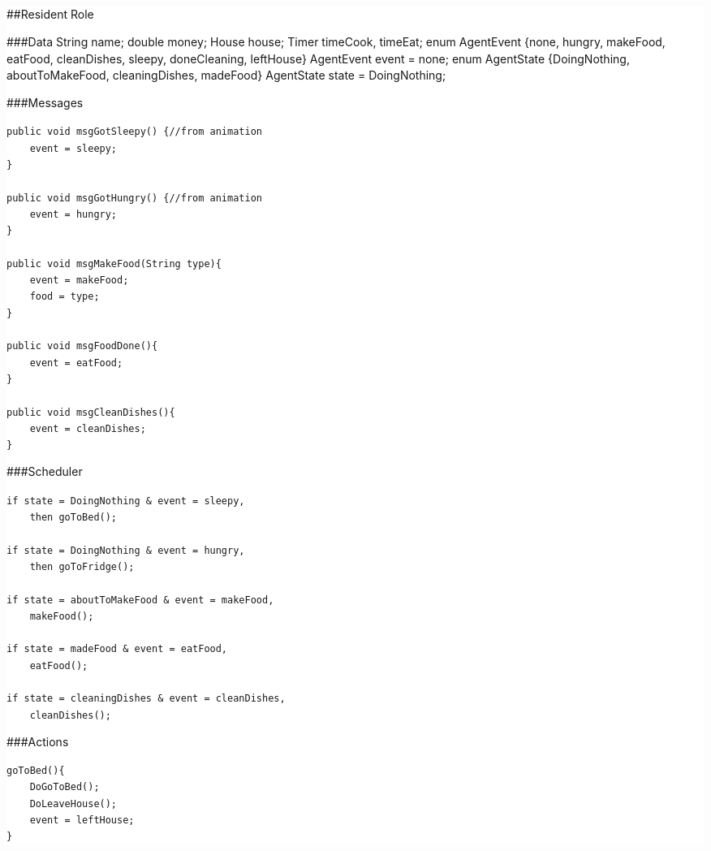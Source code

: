 

##Resident Role

###Data
	String name;
	double money;
	House house;
	Timer timeCook, timeEat;
	enum AgentEvent {none, hungry, makeFood, eatFood, cleanDishes, sleepy, doneCleaning, leftHouse}
	AgentEvent event = none;
	enum AgentState {DoingNothing, aboutToMakeFood, cleaningDishes, madeFood}
	AgentState state = DoingNothing;

###Messages

	public void msgGotSleepy() {//from animation
		event = sleepy;
	}
	
	public void msgGotHungry() {//from animation
		event = hungry;
	}
	
	public void msgMakeFood(String type){
		event = makeFood;
		food = type;
	}

	public void msgFoodDone(){
		event = eatFood;
	}
	
	public void msgCleanDishes(){
		event = cleanDishes;
	}

###Scheduler

	if state = DoingNothing & event = sleepy,
		then goToBed();

	if state = DoingNothing & event = hungry,
		then goToFridge();

	if state = aboutToMakeFood & event = makeFood,
		makeFood();

	if state = madeFood & event = eatFood,
		eatFood();

	if state = cleaningDishes & event = cleanDishes,
		cleanDishes();

###Actions

	goToBed(){
		DoGoToBed();
		DoLeaveHouse();
		event = leftHouse;
	}
	